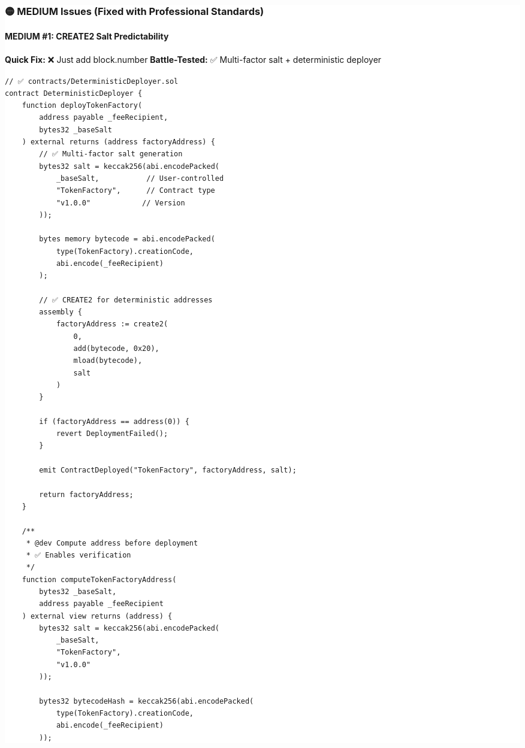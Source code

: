 
### 🟡 MEDIUM Issues (Fixed with Professional Standards)

#### MEDIUM #1: CREATE2 Salt Predictability
**Quick Fix:** ❌ Just add block.number
**Battle-Tested:** ✅ Multi-factor salt + deterministic deployer

```solidity
// ✅ contracts/DeterministicDeployer.sol
contract DeterministicDeployer {
    function deployTokenFactory(
        address payable _feeRecipient,
        bytes32 _baseSalt
    ) external returns (address factoryAddress) {
        // ✅ Multi-factor salt generation
        bytes32 salt = keccak256(abi.encodePacked(
            _baseSalt,           // User-controlled
            "TokenFactory",      // Contract type
            "v1.0.0"            // Version
        ));

        bytes memory bytecode = abi.encodePacked(
            type(TokenFactory).creationCode,
            abi.encode(_feeRecipient)
        );

        // ✅ CREATE2 for deterministic addresses
        assembly {
            factoryAddress := create2(
                0,
                add(bytecode, 0x20),
                mload(bytecode),
                salt
            )
        }

        if (factoryAddress == address(0)) {
            revert DeploymentFailed();
        }

        emit ContractDeployed("TokenFactory", factoryAddress, salt);

        return factoryAddress;
    }

    /**
     * @dev Compute address before deployment
     * ✅ Enables verification
     */
    function computeTokenFactoryAddress(
        bytes32 _baseSalt,
        address payable _feeRecipient
    ) external view returns (address) {
        bytes32 salt = keccak256(abi.encodePacked(
            _baseSalt,
            "TokenFactory",
            "v1.0.0"
        ));

        bytes32 bytecodeHash = keccak256(abi.encodePacked(
            type(TokenFactory).creationCode,
            abi.encode(_feeRecipient)
        ));

```